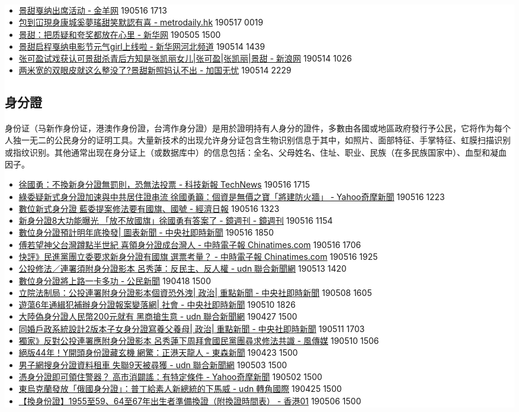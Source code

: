 - [景甜戛纳出席活动 - 金羊网](http://ent.ycwb.com/2019-05/16/content_30260408.htm "景甜戛纳出席活动 - 金羊网") 190516 1713
- [包到冚現身康城奚夢瑤甜笑默認有喜 - metrodaily.hk](http://www.metrodaily.hk/metro_news/%E5%8C%85%E5%88%B0%E5%86%9A%E7%8F%BE%E8%BA%AB%E5%BA%B7%E5%9F%8E-%E5%A5%9A%E5%A4%A2%E7%91%A4%E7%94%9C%E7%AC%91%E9%BB%98%E8%AA%8D%E6%9C%89%E5%96%9C/ "包到冚現身康城奚夢瑤甜笑默認有喜 - metrodaily.hk") 190517 0019
- [景甜：把质疑和夸奖都放在心里 - 新华网](http://www.xinhuanet.com/ent/2019-05/05/c_1124449644.htm "景甜：把质疑和夸奖都放在心里 - 新华网") 190505 1500
- [景甜启程戛纳电影节元气girl上线啦 - 新华网河北频道](http://www.he.xinhuanet.com/photo/2019-05/14/c_1124491980.htm "景甜启程戛纳电影节元气girl上线啦 - 新华网河北频道") 190514 1439
- [张可盈试戏获认可景甜杀青后方知是张凯丽女儿|张可盈|张凯丽|景甜 - 新浪网](https://ent.sina.com.cn/s/m/2019-05-14/doc-ihvhiews1718816.shtml "张可盈试戏获认可景甜杀青后方知是张凯丽女儿|张可盈|张凯丽|景甜 - 新浪网") 190514 1026
- [两米宽的双眼皮就这么整没了?景甜新照妈认不出 - 加国无忧](https://info.51.ca/news/sportent/2019-05/770646.html "两米宽的双眼皮就这么整没了?景甜新照妈认不出 - 加国无忧") 190514 2229

## 身分證

身份证（马新作身份证，港澳作身份證，台湾作身分證）是用於證明持有人身分的證件，多數由各國或地區政府發行予公民，它将作为每个人独一无二的公民身分的证明工具。大量新技术的出现允许身分证包含生物识别信息于其中，如照片、面部特征、手掌特征、虹膜扫描识别或指纹识别。其他通常出现在身分证上（或数据库中）的信息包括：全名、父母姓名、住址、职业、民族（在多民族国家中）、血型和凝血因子。
- [徐國勇：不換新身分證無罰則，恐無法投票 - 科技新報 TechNews](https://technews.tw/2019/05/16/cant-vote-without-changing-identity-card/ "徐國勇：不換新身分證無罰則，恐無法投票 - 科技新報 TechNews") 190516 1715
- [綠委疑新式身分證加速與中共居住證串流 徐國勇籲：個資是無價之寶「將建防火牆」 - Yahoo奇摩新聞](https://tw.news.yahoo.com/%E7%B6%A0%E5%A7%94%E7%96%91%E6%96%B0%E5%BC%8F%E8%BA%AB%E5%88%86%E8%AD%89%E5%8A%A0%E9%80%9F%E8%88%87%E4%B8%AD%E5%85%B1%E5%B1%85%E4%BD%8F%E8%AD%89%E4%B8%B2%E6%B5%81-%E5%BE%90%E5%9C%8B%E5%8B%87%E7%B1%B2-%E5%80%8B%E8%B3%87%E6%98%AF%E7%84%A1%E5%83%B9%E4%B9%8B%E5%AF%B6-%E5%B0%87%E5%BB%BA%E9%98%B2%E7%81%AB%E7%89%86-042330841.html "綠委疑新式身分證加速與中共居住證串流 徐國勇籲：個資是無價之寶「將建防火牆」 - Yahoo奇摩新聞") 190516 1223
- [數位新式身分證 藍委提案修法要有國旗、國號 - 經濟日報](https://money.udn.com/money/story/5648/3816181 "數位新式身分證 藍委提案修法要有國旗、國號 - 經濟日報") 190516 1323
- [新身分證8大功能曝光 「放不放國旗」徐國勇有答案了 - 鏡週刊 - 鏡週刊](https://www.mirrormedia.mg/story/20190516edi005 "新身分證8大功能曝光 「放不放國旗」徐國勇有答案了 - 鏡週刊 - 鏡週刊") 190516 1154
- [數位身分證預計明年底換發| 圖表新聞 - 中央社即時新聞](https://www.cna.com.tw/news/gpho/201905160001.aspx "數位身分證預計明年底換發| 圖表新聞 - 中央社即時新聞") 190516 1850
- [傅若望神父台灣蹲點半世紀 喜領身分證成台灣人 - 中時電子報 Chinatimes.com](https://www.chinatimes.com/amp/realtimenews/20190516003403-260405 "傅若望神父台灣蹲點半世紀 喜領身分證成台灣人 - 中時電子報 Chinatimes.com") 190516 1706
- [快評》民進黨團立委要求新身分證有國旗 選票考量？ - 中時電子報 Chinatimes.com](https://www.chinatimes.com/realtimenews/20190516004083-260407 "快評》民進黨團立委要求新身分證有國旗 選票考量？ - 中時電子報 Chinatimes.com") 190516 1925
- [公投修法／連署須附身分證影本 呂秀蓮：反民主、反人權 - udn 聯合新聞網](https://udn.com/news/story/11311/3809797 "公投修法／連署須附身分證影本 呂秀蓮：反民主、反人權 - udn 聯合新聞網") 190513 1420
- [數位身分證將上路一卡多功 - 公民新聞](https://www.peopo.org/news/402123 "數位身分證將上路一卡多功 - 公民新聞") 190418 1500
- [立院法制局：公投連署附身分證影本個資恐外洩| 政治| 重點新聞 - 中央社即時新聞](https://www.cna.com.tw/news/firstnews/201905080203.aspx "立院法制局：公投連署附身分證影本個資恐外洩| 政治| 重點新聞 - 中央社即時新聞") 190508 1605
- [遊蕩6年通緝犯補辦身分證報案變落網| 社會 - 中央社即時新聞](https://www.cna.com.tw/news/asoc/201905100255.aspx "遊蕩6年通緝犯補辦身分證報案變落網| 社會 - 中央社即時新聞") 190510 1826
- [大陸偽身分證人民幣200元就有 黑商搶生意 - udn 聯合新聞網](https://udn.com/news/story/7332/3780475 "大陸偽身分證人民幣200元就有 黑商搶生意 - udn 聯合新聞網") 190427 1500
- [同婚戶政系統設計2版本子女身分證寫養父養母| 政治| 重點新聞 - 中央社即時新聞](https://www.cna.com.tw/news/firstnews/201905110120.aspx "同婚戶政系統設計2版本子女身分證寫養父養母| 政治| 重點新聞 - 中央社即時新聞") 190511 1703
- [獨家》反對公投連署應附身分證影本 呂秀蓮下周拜會國民黨團尋求修法共識 - 風傳媒](https://www.storm.mg/article/1270394 "獨家》反對公投連署應附身分證影本 呂秀蓮下周拜會國民黨團尋求修法共識 - 風傳媒") 190510 1506
- [絕版44年！Y開頭身份證藏玄機 網驚：正港天龍人 - 東森新聞](https://news.ebc.net.tw/News/living/161122 "絕版44年！Y開頭身份證藏玄機 網驚：正港天龍人 - 東森新聞") 190423 1500
- [男子網搜身分證資料租車 失聯9天被尋獲 - udn 聯合新聞網](https://udn.com/news/story/7321/3790952 "男子網搜身分證資料租車 失聯9天被尋獲 - udn 聯合新聞網") 190503 1500
- [憑身分證即可領住警器？ 高市消闢謠：有特定條件 - Yahoo奇摩新聞](https://tw.news.yahoo.com/%E6%86%91%E8%BA%AB%E5%88%86%E8%AD%89%E5%8D%B3%E5%8F%AF%E9%A0%98%E4%BD%8F%E8%AD%A6%E5%99%A8-%E9%AB%98%E5%B8%82%E6%B6%88%E9%97%A2%E8%AC%A0-%E6%9C%89%E7%89%B9%E5%AE%9A%E6%A2%9D%E4%BB%B6-084000799.html "憑身分證即可領住警器？ 高市消闢謠：有特定條件 - Yahoo奇摩新聞") 190502 1500
- [東烏克蘭發放「俄國身分證」：普丁給素人新總統的下馬威 - udn 轉角國際](https://global.udn.com/global_vision/story/8662/3776990 "東烏克蘭發放「俄國身分證」：普丁給素人新總統的下馬威 - udn 轉角國際") 190425 1500
- [【換身份證】1955至59、64至67年出生者準備換證（附換證時間表） - 香港01](https://www.hk01.com/%E7%A4%BE%E6%9C%83%E6%96%B0%E8%81%9E/325776/%E6%8F%9B%E8%BA%AB%E4%BB%BD%E8%AD%89-1955%E8%87%B359-64%E8%87%B367%E5%B9%B4%E5%87%BA%E7%94%9F%E8%80%85%E6%BA%96%E5%82%99%E6%8F%9B%E8%AD%89-%E9%99%84%E6%8F%9B%E8%AD%89%E6%99%82%E9%96%93%E8%A1%A8 "【換身份證】1955至59、64至67年出生者準備換證（附換證時間表） - 香港01") 190506 1500